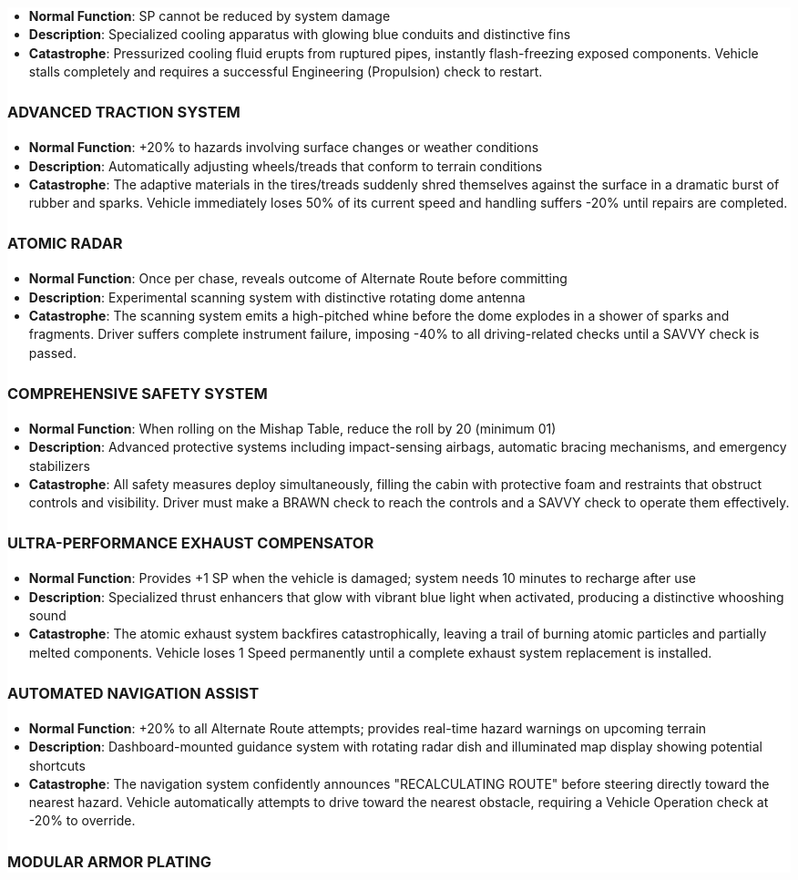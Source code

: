 - **Normal Function**: SP cannot be reduced by system damage
- **Description**: Specialized cooling apparatus with glowing blue conduits and distinctive fins
- **Catastrophe**: Pressurized cooling fluid erupts from ruptured pipes, instantly flash-freezing exposed components. Vehicle stalls completely and requires a successful Engineering (Propulsion) check to restart.

### ADVANCED TRACTION SYSTEM

- **Normal Function**: +20% to hazards involving surface changes or weather conditions
- **Description**: Automatically adjusting wheels/treads that conform to terrain conditions
- **Catastrophe**: The adaptive materials in the tires/treads suddenly shred themselves against the surface in a dramatic burst of rubber and sparks. Vehicle immediately loses 50% of its current speed and handling suffers -20% until repairs are completed.

### ATOMIC RADAR

- **Normal Function**: Once per chase, reveals outcome of Alternate Route before committing
- **Description**: Experimental scanning system with distinctive rotating dome antenna
- **Catastrophe**: The scanning system emits a high-pitched whine before the dome explodes in a shower of sparks and fragments. Driver suffers complete instrument failure, imposing -40% to all driving-related checks until a SAVVY check is passed.

### COMPREHENSIVE SAFETY SYSTEM

- **Normal Function**: When rolling on the Mishap Table, reduce the roll by 20 (minimum 01)
- **Description**: Advanced protective systems including impact-sensing airbags, automatic bracing mechanisms, and emergency stabilizers
- **Catastrophe**: All safety measures deploy simultaneously, filling the cabin with protective foam and restraints that obstruct controls and visibility. Driver must make a BRAWN check to reach the controls and a SAVVY check to operate them effectively.

### ULTRA-PERFORMANCE EXHAUST COMPENSATOR

- **Normal Function**: Provides +1 SP when the vehicle is damaged; system needs 10 minutes to recharge after use
- **Description**: Specialized thrust enhancers that glow with vibrant blue light when activated, producing a distinctive whooshing sound
- **Catastrophe**: The atomic exhaust system backfires catastrophically, leaving a trail of burning atomic particles and partially melted components. Vehicle loses 1 Speed permanently until a complete exhaust system replacement is installed.

### AUTOMATED NAVIGATION ASSIST

- **Normal Function**: +20% to all Alternate Route attempts; provides real-time hazard warnings on upcoming terrain
- **Description**: Dashboard-mounted guidance system with rotating radar dish and illuminated map display showing potential shortcuts
- **Catastrophe**: The navigation system confidently announces "RECALCULATING ROUTE" before steering directly toward the nearest hazard. Vehicle automatically attempts to drive toward the nearest obstacle, requiring a Vehicle Operation check at -20% to override.

### MODULAR ARMOR PLATING
